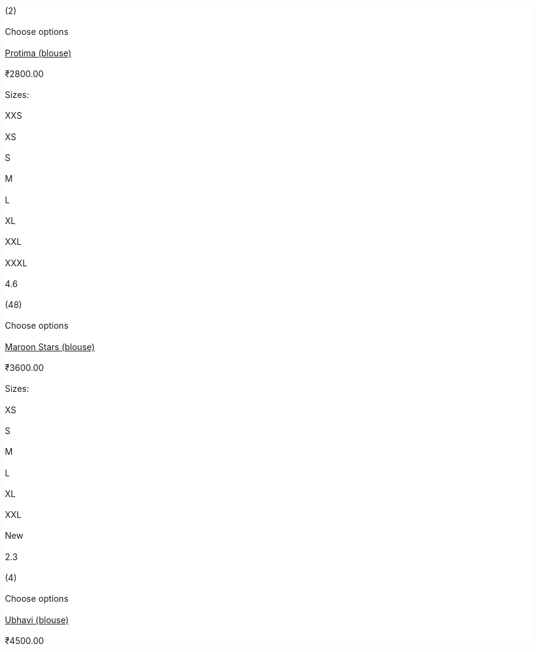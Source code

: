 (2)

Choose options

[Protima (blouse)](https://suta.in/products/protima-blouse)

₹2800.00

Sizes:

XXS

XS

S

M

L

XL

XXL

XXXL

[](https://suta.in/products/maroon-stars)

4.6

(48)

Choose options

[Maroon Stars (blouse)](https://suta.in/products/maroon-stars)

₹3600.00

Sizes:

XS

S

M

L

XL

XXL

New

[](https://suta.in/products/ubhavi-blouse)

2.3

(4)

Choose options

[Ubhavi (blouse)](https://suta.in/products/ubhavi-blouse)

₹4500.00
